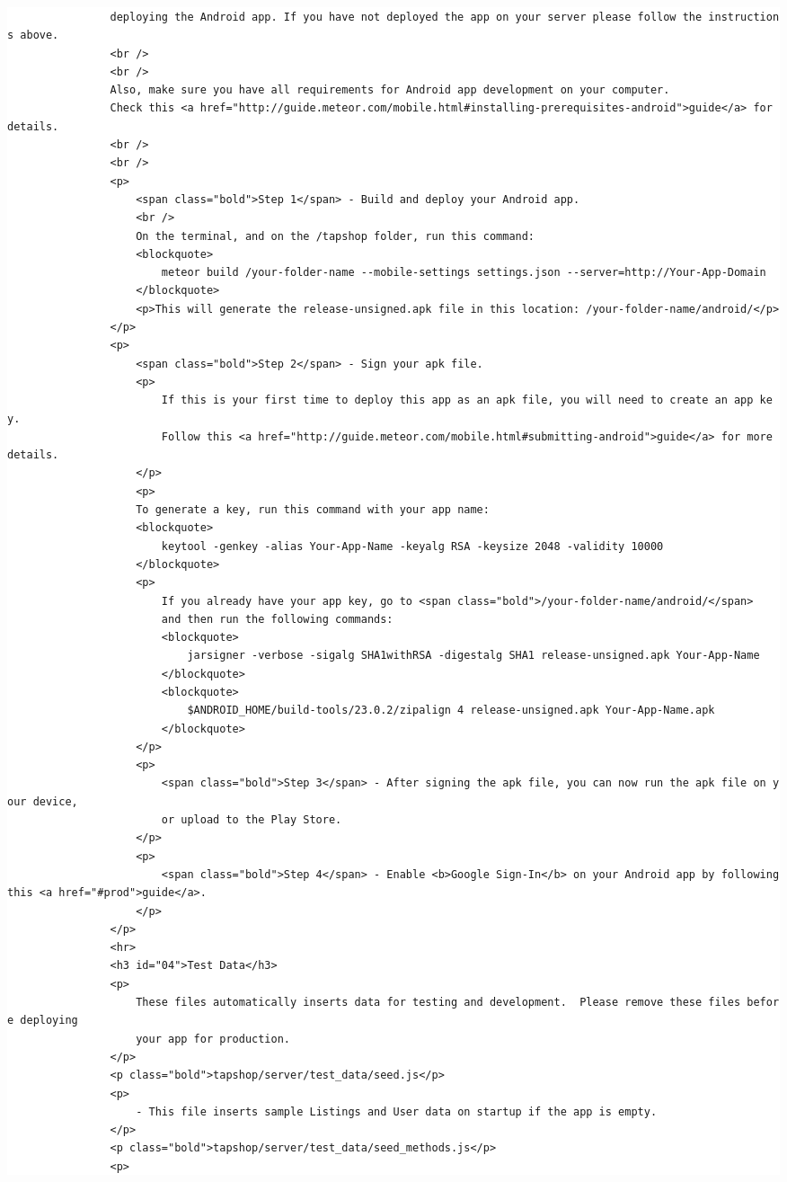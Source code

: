 					deploying the Android app. If you have not deployed the app on your server please follow the instructions above.
					<br />
					<br />
					Also, make sure you have all requirements for Android app development on your computer.
					Check this <a href="http://guide.meteor.com/mobile.html#installing-prerequisites-android">guide</a> for details.
					<br />
					<br />
					<p>
						<span class="bold">Step 1</span> - Build and deploy your Android app.
						<br />
						On the terminal, and on the /tapshop folder, run this command:
						<blockquote>
							meteor build /your-folder-name --mobile-settings settings.json --server=http://Your-App-Domain
						</blockquote>
						<p>This will generate the release-unsigned.apk file in this location: /your-folder-name/android/</p>
					</p>
					<p>
						<span class="bold">Step 2</span> - Sign your apk file.
						<p>
							If this is your first time to deploy this app as an apk file, you will need to create an app key.
							Follow this <a href="http://guide.meteor.com/mobile.html#submitting-android">guide</a> for more details.
						</p>
						<p>
						To generate a key, run this command with your app name:
						<blockquote>
							keytool -genkey -alias Your-App-Name -keyalg RSA -keysize 2048 -validity 10000
						</blockquote>
						<p>
							If you already have your app key, go to <span class="bold">/your-folder-name/android/</span>
							and then run the following commands:
							<blockquote>
								jarsigner -verbose -sigalg SHA1withRSA -digestalg SHA1 release-unsigned.apk Your-App-Name
							</blockquote>
							<blockquote>
								$ANDROID_HOME/build-tools/23.0.2/zipalign 4 release-unsigned.apk Your-App-Name.apk
							</blockquote>
						</p>
						<p>
							<span class="bold">Step 3</span> - After signing the apk file, you can now run the apk file on your device,
							or upload to the Play Store.
						</p>
						<p>
							<span class="bold">Step 4</span> - Enable <b>Google Sign-In</b> on your Android app by following this <a href="#prod">guide</a>.
						</p>
					</p>
					<hr>
					<h3 id="04">Test Data</h3>
					<p>
						These files automatically inserts data for testing and development.  Please remove these files before deploying
						your app for production.
					</p>
					<p class="bold">tapshop/server/test_data/seed.js</p>
					<p>
						- This file inserts sample Listings and User data on startup if the app is empty.
					</p>
					<p class="bold">tapshop/server/test_data/seed_methods.js</p>
					<p>